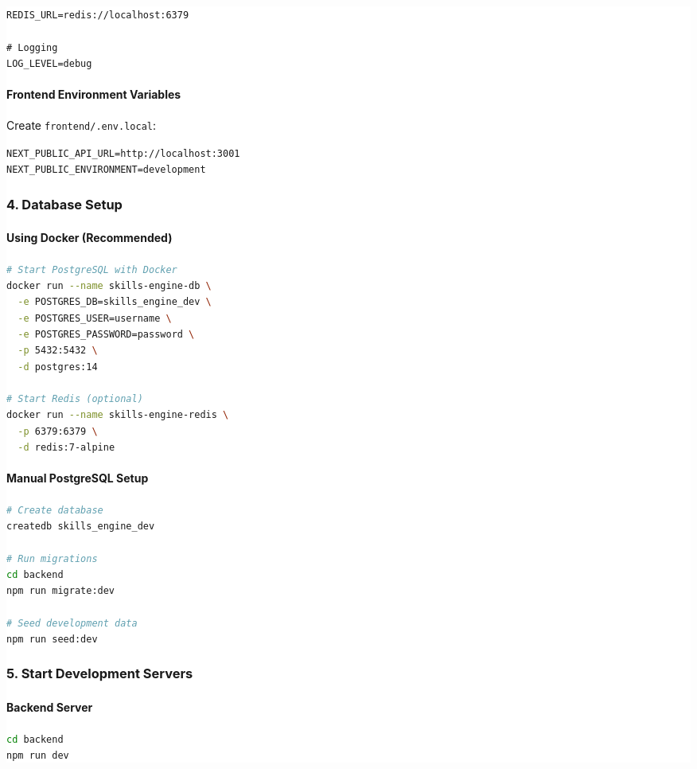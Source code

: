 ```env
REDIS_URL=redis://localhost:6379

# Logging
LOG_LEVEL=debug
```

#### Frontend Environment Variables

Create `frontend/.env.local`:

```env
NEXT_PUBLIC_API_URL=http://localhost:3001
NEXT_PUBLIC_ENVIRONMENT=development
```

### 4. Database Setup

#### Using Docker (Recommended)

```bash
# Start PostgreSQL with Docker
docker run --name skills-engine-db \
  -e POSTGRES_DB=skills_engine_dev \
  -e POSTGRES_USER=username \
  -e POSTGRES_PASSWORD=password \
  -p 5432:5432 \
  -d postgres:14

# Start Redis (optional)
docker run --name skills-engine-redis \
  -p 6379:6379 \
  -d redis:7-alpine
```

#### Manual PostgreSQL Setup

```bash
# Create database
createdb skills_engine_dev

# Run migrations
cd backend
npm run migrate:dev

# Seed development data
npm run seed:dev
```

### 5. Start Development Servers

#### Backend Server

```bash
cd backend
npm run dev
```
